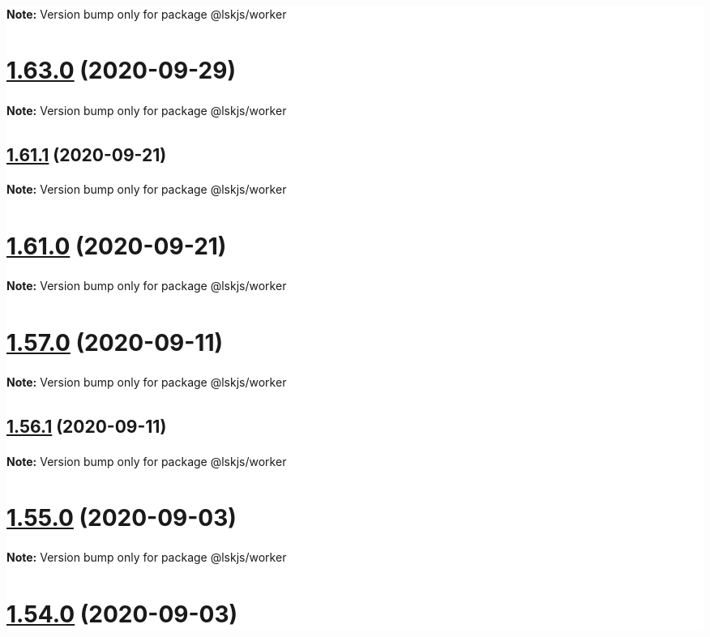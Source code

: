 **Note:** Version bump only for package @lskjs/worker





# [1.63.0](https://github.com/lskjs/lskjs/tree/master/packages/worker/compare/v1.62.1...v1.63.0) (2020-09-29)

**Note:** Version bump only for package @lskjs/worker





## [1.61.1](https://github.com/lskjs/lskjs/tree/master/packages/worker/compare/v1.61.0...v1.61.1) (2020-09-21)

**Note:** Version bump only for package @lskjs/worker





# [1.61.0](https://github.com/lskjs/lskjs/tree/master/packages/worker/compare/v1.60.2...v1.61.0) (2020-09-21)

**Note:** Version bump only for package @lskjs/worker





# [1.57.0](https://github.com/lskjs/lskjs/tree/master/packages/worker/compare/v1.56.3...v1.57.0) (2020-09-11)

**Note:** Version bump only for package @lskjs/worker





## [1.56.1](https://github.com/lskjs/lskjs/tree/master/packages/worker/compare/v1.56.0...v1.56.1) (2020-09-11)

**Note:** Version bump only for package @lskjs/worker





# [1.55.0](https://github.com/lskjs/lskjs/tree/master/packages/worker/compare/v1.54.0...v1.55.0) (2020-09-03)

**Note:** Version bump only for package @lskjs/worker





# [1.54.0](https://github.com/lskjs/lskjs/tree/master/packages/worker/compare/v1.52.2...v1.54.0) (2020-09-03)
